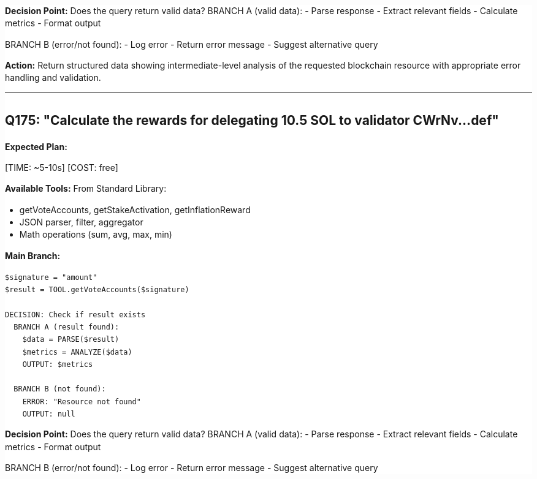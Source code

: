 **Decision Point:** Does the query return valid data?
  BRANCH A (valid data):
    - Parse response
    - Extract relevant fields
    - Calculate metrics
    - Format output

  BRANCH B (error/not found):
    - Log error
    - Return error message
    - Suggest alternative query

**Action:**
Return structured data showing intermediate-level analysis of the requested blockchain resource with appropriate error handling and validation.

---

## Q175: "Calculate the rewards for delegating 10.5 SOL to validator CWrNv...def"

**Expected Plan:**

[TIME: ~5-10s] [COST: free]

**Available Tools:**
From Standard Library:
  - getVoteAccounts, getStakeActivation, getInflationReward
  - JSON parser, filter, aggregator
  - Math operations (sum, avg, max, min)

**Main Branch:**
```
$signature = "amount"
$result = TOOL.getVoteAccounts($signature)

DECISION: Check if result exists
  BRANCH A (result found):
    $data = PARSE($result)
    $metrics = ANALYZE($data)
    OUTPUT: $metrics

  BRANCH B (not found):
    ERROR: "Resource not found"
    OUTPUT: null
```

**Decision Point:** Does the query return valid data?
  BRANCH A (valid data):
    - Parse response
    - Extract relevant fields
    - Calculate metrics
    - Format output

  BRANCH B (error/not found):
    - Log error
    - Return error message
    - Suggest alternative query
